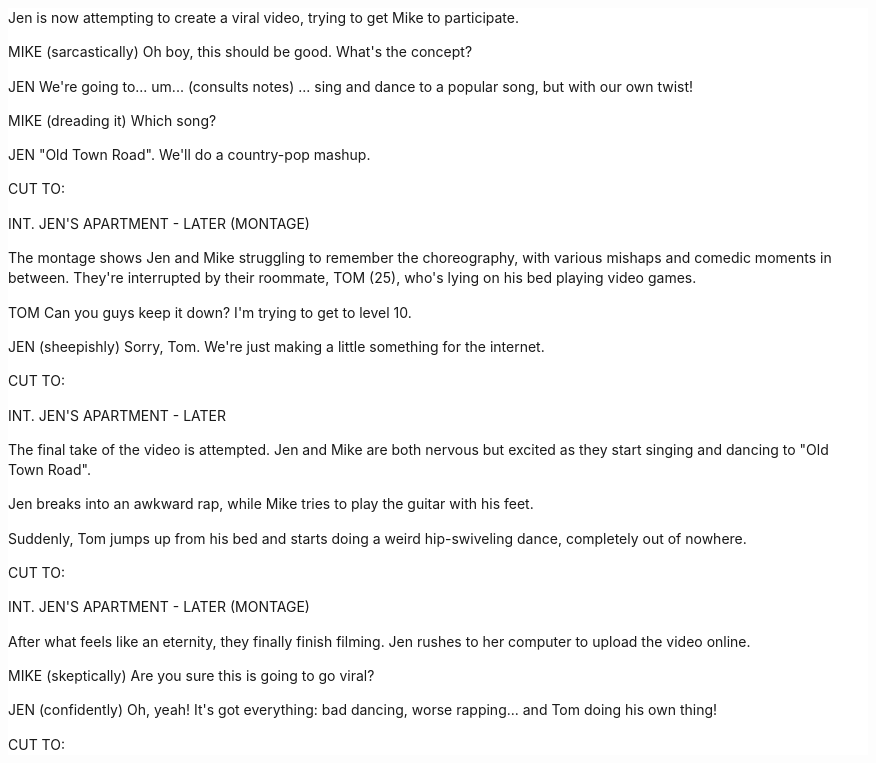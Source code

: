 Jen is now attempting to create a viral video, trying to get Mike to participate.

MIKE
(sarcastically)
Oh boy, this should be good. What's the concept?

JEN
We're going to... um... (consults notes) ... sing and dance to a popular song, but with our own twist!

MIKE
(dreading it)
Which song?

JEN
"Old Town Road". We'll do a country-pop mashup.

CUT TO:

INT. JEN'S APARTMENT - LATER (MONTAGE)

The montage shows Jen and Mike struggling to remember the choreography, with various mishaps and comedic moments in between. They're interrupted by their roommate, TOM (25), who's lying on his bed playing video games.

TOM
Can you guys keep it down? I'm trying to get to level 10.

JEN
(sheepishly)
Sorry, Tom. We're just making a little something for the internet.

CUT TO:

INT. JEN'S APARTMENT - LATER

The final take of the video is attempted. Jen and Mike are both nervous but excited as they start singing and dancing to "Old Town Road".

Jen breaks into an awkward rap, while Mike tries to play the guitar with his feet.

Suddenly, Tom jumps up from his bed and starts doing a weird hip-swiveling dance, completely out of nowhere.

CUT TO:

INT. JEN'S APARTMENT - LATER (MONTAGE)

After what feels like an eternity, they finally finish filming. Jen rushes to her computer to upload the video online.

MIKE
(skeptically)
Are you sure this is going to go viral?

JEN
(confidently)
Oh, yeah! It's got everything: bad dancing, worse rapping... and Tom doing his own thing!

CUT TO:
